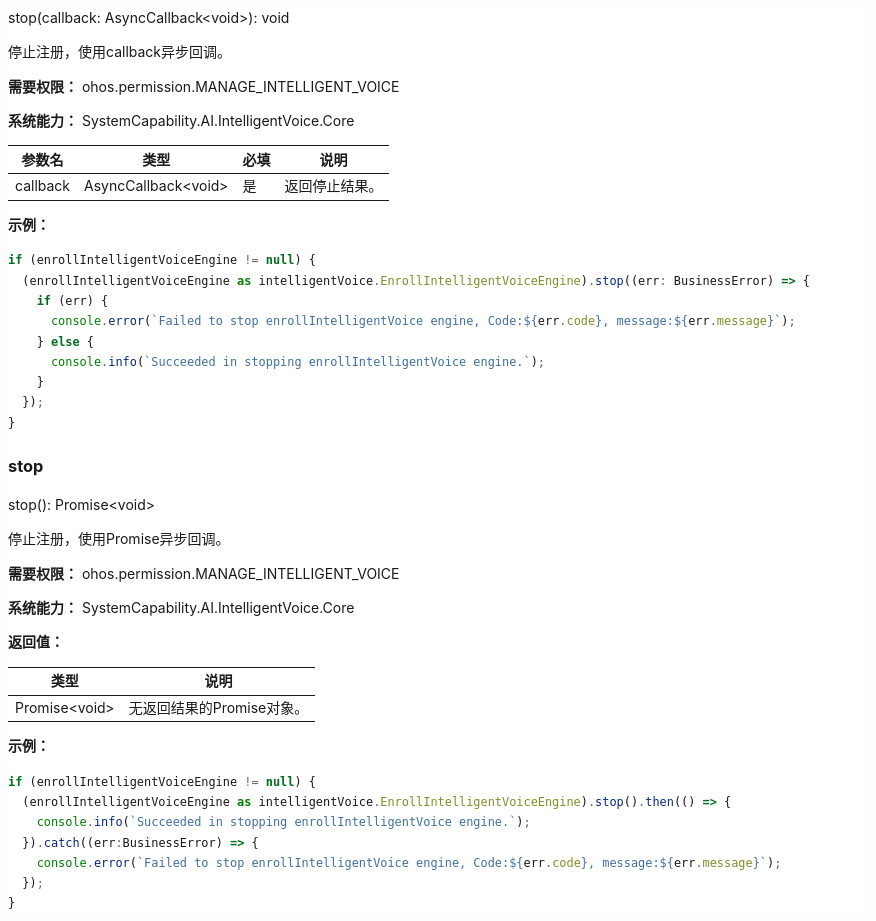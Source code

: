 stop(callback: AsyncCallback&lt;void&gt;): void

停止注册，使用callback异步回调。

**需要权限：** ohos.permission.MANAGE_INTELLIGENT_VOICE

**系统能力：** SystemCapability.AI.IntelligentVoice.Core

| 参数名     | 类型                              | 必填 | 说明                                          |
| -------- | -------------------------------- | --- | ------------------------------------------- |
| callback     |  AsyncCallback&lt;void&gt;                           | 是   | 返回停止结果。 |

**示例：**

```ts
if (enrollIntelligentVoiceEngine != null) {
  (enrollIntelligentVoiceEngine as intelligentVoice.EnrollIntelligentVoiceEngine).stop((err: BusinessError) => {
    if (err) {
      console.error(`Failed to stop enrollIntelligentVoice engine, Code:${err.code}, message:${err.message}`);
    } else {
      console.info(`Succeeded in stopping enrollIntelligentVoice engine.`);
    }
  });
}
```

### stop

stop(): Promise&lt;void&gt;

停止注册，使用Promise异步回调。

**需要权限：** ohos.permission.MANAGE_INTELLIGENT_VOICE

**系统能力：** SystemCapability.AI.IntelligentVoice.Core

**返回值：**

| 类型                                             | 说明                           |
| ----------------------------------------------- | ---------------------------- |
|  Promise&lt;void&gt;            | 无返回结果的Promise对象。                   |

**示例：**

```ts
if (enrollIntelligentVoiceEngine != null) {
  (enrollIntelligentVoiceEngine as intelligentVoice.EnrollIntelligentVoiceEngine).stop().then(() => {
    console.info(`Succeeded in stopping enrollIntelligentVoice engine.`);
  }).catch((err:BusinessError) => {
    console.error(`Failed to stop enrollIntelligentVoice engine, Code:${err.code}, message:${err.message}`);
  });
}
```
